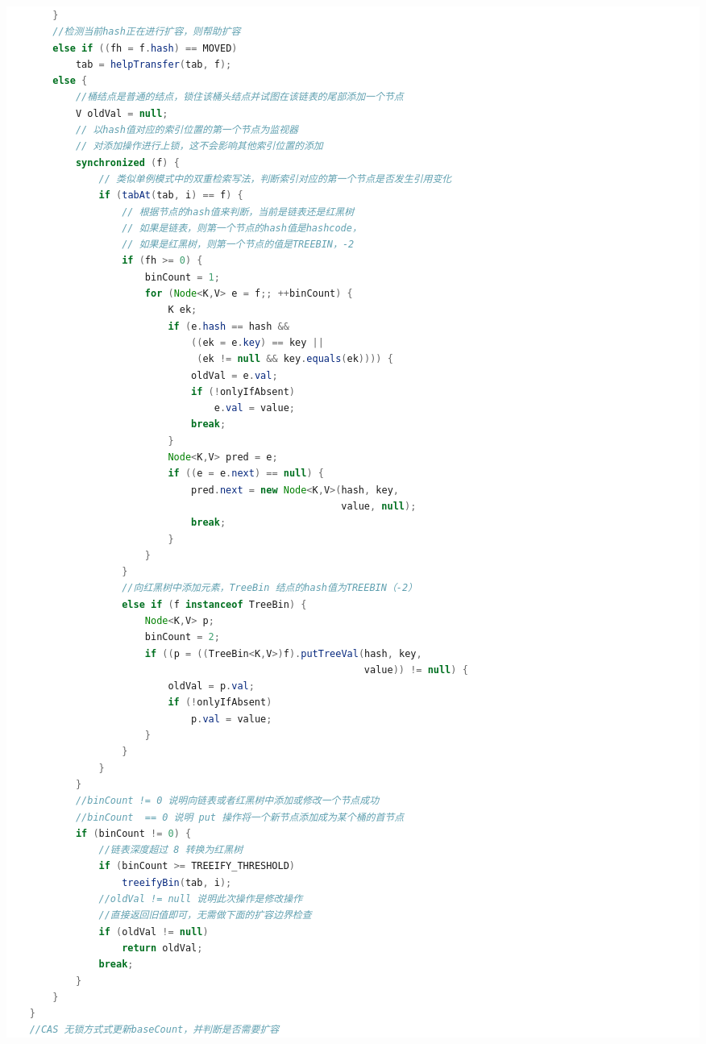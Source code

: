 ```java
        }
        //检测当前hash正在进行扩容，则帮助扩容
        else if ((fh = f.hash) == MOVED)
            tab = helpTransfer(tab, f);
        else {
            //桶结点是普通的结点，锁住该桶头结点并试图在该链表的尾部添加一个节点
            V oldVal = null;
            // 以hash值对应的索引位置的第一个节点为监视器
            // 对添加操作进行上锁，这不会影响其他索引位置的添加
            synchronized (f) {
                // 类似单例模式中的双重检索写法，判断索引对应的第一个节点是否发生引用变化
                if (tabAt(tab, i) == f) {
                    // 根据节点的hash值来判断，当前是链表还是红黑树
                    // 如果是链表，则第一个节点的hash值是hashcode，
                    // 如果是红黑树，则第一个节点的值是TREEBIN，-2
                    if (fh >= 0) {
                        binCount = 1;
                        for (Node<K,V> e = f;; ++binCount) {
                            K ek;
                            if (e.hash == hash &&
                                ((ek = e.key) == key ||
                                 (ek != null && key.equals(ek)))) {
                                oldVal = e.val;
                                if (!onlyIfAbsent)
                                    e.val = value;
                                break;
                            }
                            Node<K,V> pred = e;
                            if ((e = e.next) == null) {
                                pred.next = new Node<K,V>(hash, key,
                                                          value, null);
                                break;
                            }
                        }
                    }
                    //向红黑树中添加元素，TreeBin 结点的hash值为TREEBIN（-2）
                    else if (f instanceof TreeBin) {
                        Node<K,V> p;
                        binCount = 2;
                        if ((p = ((TreeBin<K,V>)f).putTreeVal(hash, key,
                                                              value)) != null) {
                            oldVal = p.val;
                            if (!onlyIfAbsent)
                                p.val = value;
                        }
                    }
                }
            }
            //binCount != 0 说明向链表或者红黑树中添加或修改一个节点成功
  			//binCount  == 0 说明 put 操作将一个新节点添加成为某个桶的首节点
            if (binCount != 0) {
                //链表深度超过 8 转换为红黑树
                if (binCount >= TREEIFY_THRESHOLD)
                    treeifyBin(tab, i);
                //oldVal != null 说明此次操作是修改操作
         		//直接返回旧值即可，无需做下面的扩容边界检查
                if (oldVal != null)
                    return oldVal;
                break;
            }
        }
    }
    //CAS 无锁方式式更新baseCount，并判断是否需要扩容
```